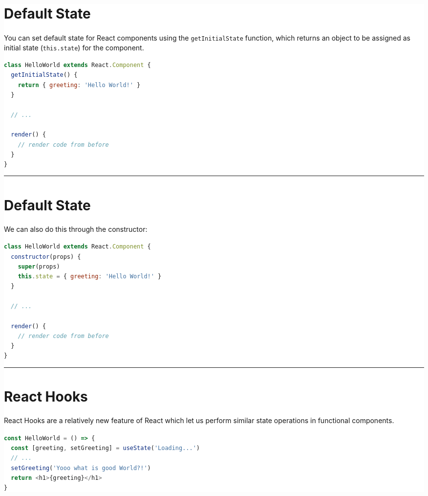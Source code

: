 
# Default State

You can set default state for React components using the `getInitialState` function, which returns an object to be assigned as initial state (`this.state`) for the component.

```js
class HelloWorld extends React.Component {
  getInitialState() {
    return { greeting: 'Hello World!' }
  }

  // ...

  render() {
    // render code from before
  }
}
```

---

# Default State

We can also do this through the constructor:

```js
class HelloWorld extends React.Component {
  constructor(props) {
    super(props)
    this.state = { greeting: 'Hello World!' }
  }

  // ...

  render() {
    // render code from before
  }
}
```

---

# React Hooks

React Hooks are a relatively new feature of React which let us perform similar state operations in functional components.

```js
const HelloWorld = () => {
  const [greeting, setGreeting] = useState('Loading...')
  // ...
  setGreeting('Yooo what is good World?!')
  return <h1>{greeting}</h1>
}
```

